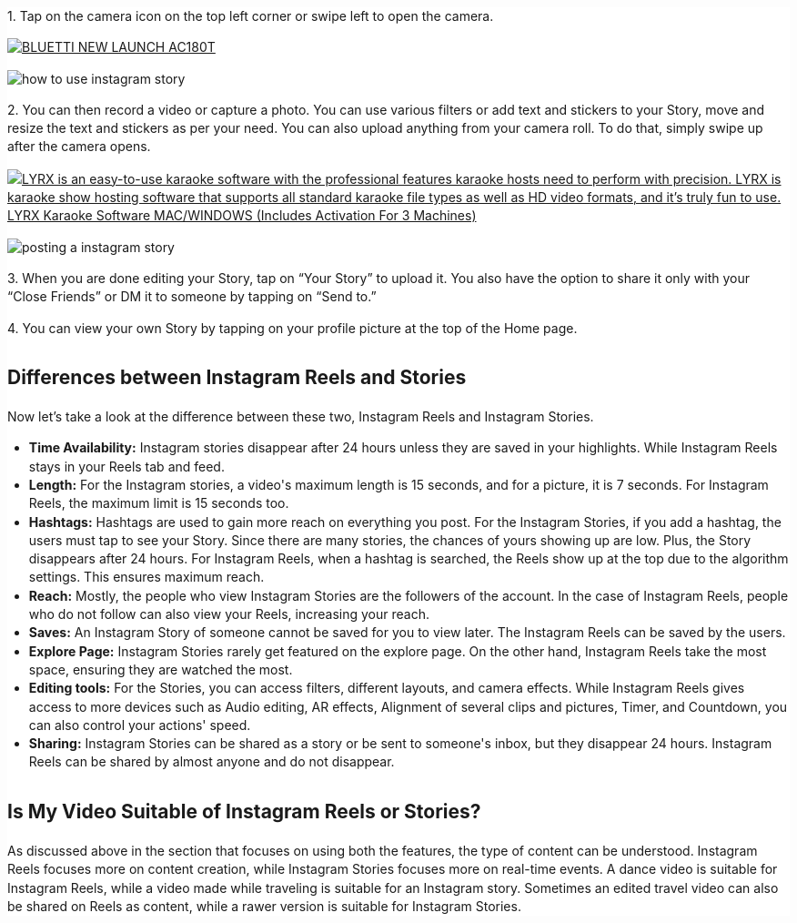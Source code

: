 1\. Tap on the camera icon on the top left corner or swipe left to open the camera.


<a href="https://bluettide.pxf.io/c/5597632/2042332/17092" target="_top" id="2042332"><img src="//a.impactradius-go.com/display-ad/17092-2042332" border="0" alt="BLUETTI NEW LAUNCH AC180T" width="960" height="900"/></a><img height="0" width="0" src="https://imp.pxf.io/i/5597632/2042332/17092" style="position:absolute;visibility:hidden;" border="0" />

![how to use instagram story](https://images.wondershare.com/filmora/article-images/create-insta-stories-1.jpg)

2\. You can then record a video or capture a photo. You can use various filters or add text and stickers to your Story, move and resize the text and stickers as per your need. You can also upload anything from your camera roll. To do that, simply swipe up after the camera opens.


<a href="https://shop.pcdj.com/order/checkout.php?PRODS=4698998&QTY=1&AFFILIATE=108875&CART=1"> <img src="https://secure.avangate.com/images/merchant/47f4b6321e9fd8e8f7326a6adc1a7c1e/products/MacBook_Pro_lyrx-withsinger-tv.png" border="0">LYRX is an easy-to-use karaoke software with the professional features karaoke hosts need to perform with precision. LYRX is karaoke show hosting software that supports all standard karaoke file types as well as HD video formats, and it’s truly fun to use. 
LYRX Karaoke Software MAC/WINDOWS (Includes Activation For 3 Machines)</a>

![posting a instagram story](https://images.wondershare.com/filmora/article-images/create-insta-stories-3.jpg)

3\. When you are done editing your Story, tap on “Your Story” to upload it. You also have the option to share it only with your “Close Friends” or DM it to someone by tapping on “Send to.”

4\. You can view your own Story by tapping on your profile picture at the top of the Home page.

## Differences between Instagram Reels and Stories

Now let’s take a look at the difference between these two, Instagram Reels and Instagram Stories.

* **Time Availability:** Instagram stories disappear after 24 hours unless they are saved in your highlights. While Instagram Reels stays in your Reels tab and feed.
* **Length:** For the Instagram stories, a video's maximum length is 15 seconds, and for a picture, it is 7 seconds. For Instagram Reels, the maximum limit is 15 seconds too.
* **Hashtags:** Hashtags are used to gain more reach on everything you post. For the Instagram Stories, if you add a hashtag, the users must tap to see your Story. Since there are many stories, the chances of yours showing up are low. Plus, the Story disappears after 24 hours. For Instagram Reels, when a hashtag is searched, the Reels show up at the top due to the algorithm settings. This ensures maximum reach.
* **Reach:** Mostly, the people who view Instagram Stories are the followers of the account. In the case of Instagram Reels, people who do not follow can also view your Reels, increasing your reach.
* **Saves:** An Instagram Story of someone cannot be saved for you to view later. The Instagram Reels can be saved by the users.
* **Explore Page:** Instagram Stories rarely get featured on the explore page. On the other hand, Instagram Reels take the most space, ensuring they are watched the most.
* **Editing tools:** For the Stories, you can access filters, different layouts, and camera effects. While Instagram Reels gives access to more devices such as Audio editing, AR effects, Alignment of several clips and pictures, Timer, and Countdown, you can also control your actions' speed.
* **Sharing:** Instagram Stories can be shared as a story or be sent to someone's inbox, but they disappear 24 hours. Instagram Reels can be shared by almost anyone and do not disappear.

## Is My Video Suitable of Instagram Reels or Stories?

As discussed above in the section that focuses on using both the features, the type of content can be understood. Instagram Reels focuses more on content creation, while Instagram Stories focuses more on real-time events. A dance video is suitable for Instagram Reels, while a video made while traveling is suitable for an Instagram story. Sometimes an edited travel video can also be shared on Reels as content, while a rawer version is suitable for Instagram Stories.
